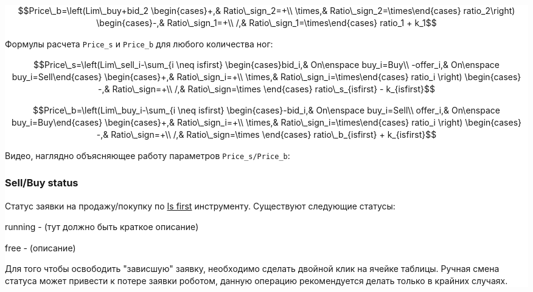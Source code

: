 $$Price\_b=\left(Lim\_buy+bid_2
\begin{cases}+,& Ratio\_sign_2=+\\
        \times,& Ratio\_sign_2=\times\end{cases}
ratio_2\right)
\begin{cases}-,& Ratio\_sign_1=+\\
        /,& Ratio\_sign_1=\times\end{cases}
ratio_1 + k_1$$

Формулы расчета `Price_s` и `Price_b` для любого количества ног:
   
$$Price\_s=\left(Lim\_sell_i-\sum_{i \neq isfirst}
\begin{cases}bid_i,& On\enspace buy_i=Buy\\
                  -offer_i,& On\enspace buy_i=Sell\end{cases} 
        \begin{cases}+,& Ratio\_sign_i=+\\
                \times,& Ratio\_sign_i=\times\end{cases} 
	ratio_i
\right) 
               \begin{cases}
	          -,& Ratio\_sign=+\\
                  /,& Ratio\_sign=\times 
	       \end{cases} 
                 ratio\_s_{isfirst} - k_{isfirst}$$

$$Price\_b=\left(Lim\_buy_i-\sum_{i \neq isfirst}
\begin{cases}-bid_i,& On\enspace buy_i=Sell\\
                     offer_i,& On\enspace buy_i=Buy\end{cases} 
        \begin{cases}+,& Ratio\_sign_i=+\\
                \times,& Ratio\_sign_i=\times\end{cases} 
        ratio_i
\right) 
             \begin{cases}
	       -,& Ratio\_sign=+\\
               /,& Ratio\_sign=\times 
	     \end{cases} 
                ratio\_b_{isfirst} + k_{isfirst}$$

Видео, наглядно объясняющее работу параметров `Price_s/Price_b`:

<iframe width="735" height="415" src="https://www.youtube.com/embed/PKGbweKJbNE" title="Описание параметра Prices" frameborder="0" allow="accelerometer; autoplay; clipboard-write; encrypted-media; gyroscope; picture-in-picture; web-share" allowfullscreen></iframe>

### Sell/Buy status <Anchor :ids="['p.sell_status', 'p.buy_status']" />

Статус заявки на продажу/покупку по [Is first](05-params-description.md#s.is_first) инструменту. Существуют следующие статусы:

running - (тут должно быть краткое описание)

free - (описание)

Для того чтобы освободить "зависшую" заявку, необходимо сделать двойной клик на ячейке таблицы. Ручная смена статуса может привести к потере заявки роботом, данную операцию рекомендуется делать только в крайних случаях.
